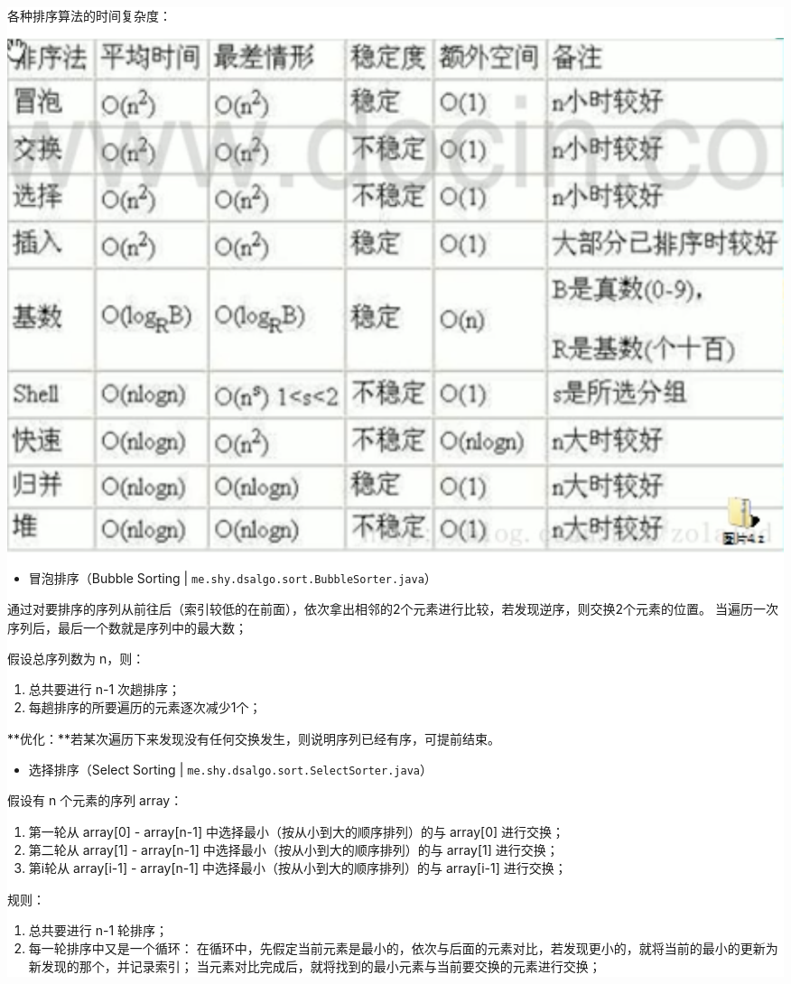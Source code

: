 各种排序算法的时间复杂度：

![](readme/2021-02-19-12-46-14.png)

- 冒泡排序（Bubble Sorting | `me.shy.dsalgo.sort.BubbleSorter.java`）

 通过对要排序的序列从前往后（索引较低的在前面），依次拿出相邻的2个元素进行比较，若发现逆序，则交换2个元素的位置。
 当遍历一次序列后，最后一个数就是序列中的最大数；

假设总序列数为 n，则：

1. 总共要进行 n-1 次趟排序；
2. 每趟排序的所要遍历的元素逐次减少1个；

 **优化：**若某次遍历下来发现没有任何交换发生，则说明序列已经有序，可提前结束。

- 选择排序（Select Sorting | `me.shy.dsalgo.sort.SelectSorter.java`）

假设有 n 个元素的序列 array：
1. 第一轮从 array[0] - array[n-1] 中选择最小（按从小到大的顺序排列）的与 array[0] 进行交换；
2. 第二轮从 array[1] - array[n-1] 中选择最小（按从小到大的顺序排列）的与 array[1] 进行交换；
3. 第i轮从 array[i-1] - array[n-1] 中选择最小（按从小到大的顺序排列）的与 array[i-1] 进行交换；

规则：
1. 总共要进行 n-1 轮排序；
2. 每一轮排序中又是一个循环：
在循环中，先假定当前元素是最小的，依次与后面的元素对比，若发现更小的，就将当前的最小的更新为新发现的那个，并记录索引；
当元素对比完成后，就将找到的最小元素与当前要交换的元素进行交换；
